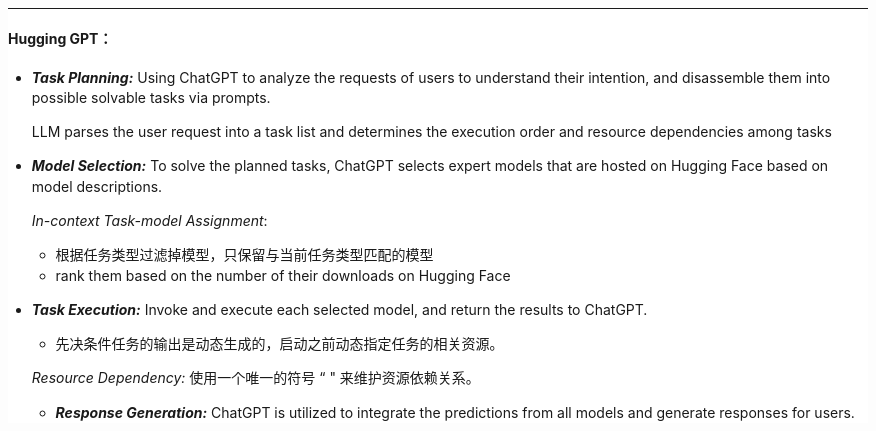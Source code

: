 ------



####  **Hugging GPT**： 

   + ***Task Planning:*** Using ChatGPT to analyze the requests of users to understand their intention, and disassemble them into possible solvable tasks via prompts.

     LLM parses the user request into a task list and determines the execution order and resource dependencies among tasks

   + ***Model Selection:*** To solve the planned tasks, ChatGPT selects expert models that are hosted on Hugging Face based on model descriptions.

      *In-context Task-model Assignment*:  

     + 根据任务类型过滤掉模型，只保留与当前任务类型匹配的模型
     + rank them based on the number of their downloads on Hugging Face                                        

   + ***Task Execution:*** Invoke and execute each selected model, and return the results to ChatGPT.

     * 先决条件任务的输出是动态生成的，启动之前动态指定任务的相关资源。

     *Resource Dependency:* 使用一个唯一的符号  “<resource> &quot; 来维护资源依赖关系。

        +  ***Response Generation:*** ChatGPT is utilized to integrate the predictions from all models and generate responses for users.
